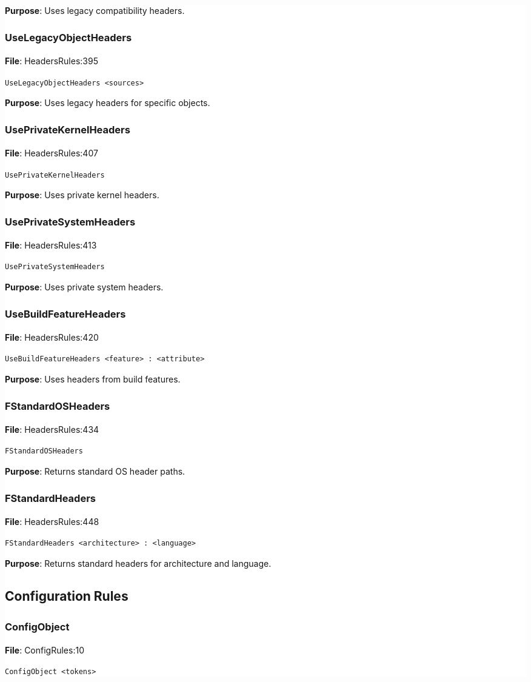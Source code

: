 **Purpose**: Uses legacy compatibility headers.

### UseLegacyObjectHeaders
**File**: HeadersRules:395
```jam
UseLegacyObjectHeaders <sources>
```

**Purpose**: Uses legacy headers for specific objects.

### UsePrivateKernelHeaders
**File**: HeadersRules:407
```jam
UsePrivateKernelHeaders
```

**Purpose**: Uses private kernel headers.

### UsePrivateSystemHeaders
**File**: HeadersRules:413
```jam
UsePrivateSystemHeaders
```

**Purpose**: Uses private system headers.

### UseBuildFeatureHeaders
**File**: HeadersRules:420
```jam
UseBuildFeatureHeaders <feature> : <attribute>
```

**Purpose**: Uses headers from build features.

### FStandardOSHeaders
**File**: HeadersRules:434
```jam
FStandardOSHeaders
```

**Purpose**: Returns standard OS header paths.

### FStandardHeaders
**File**: HeadersRules:448
```jam
FStandardHeaders <architecture> : <language>
```

**Purpose**: Returns standard headers for architecture and language.

## Configuration Rules

### ConfigObject
**File**: ConfigRules:10
```jam
ConfigObject <tokens>
```
